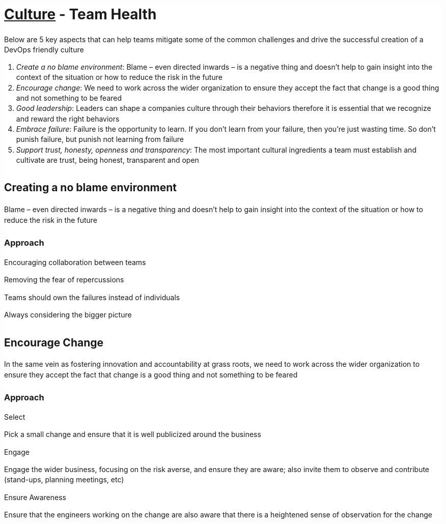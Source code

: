 # [Culture](../culture.md) - Team Health

Below are 5 key aspects that can help teams mitigate some of the common challenges and drive the successful creation of a DevOps friendly culture

1. *Create a no blame environment*: Blame – even directed inwards – is a negative thing and doesn’t help to gain insight into the context of the situation or how to reduce the risk in the future
1. *Encourage change*: We need to work across the wider organization to ensure they accept the fact that change is a good thing and not something to be feared
1. *Good leadership*: Leaders can shape a companies culture through their behaviors therefore it is essential that we recognize and reward the right behaviors
1. *Embrace failure*: Failure is the opportunity to learn. If you don’t learn from your failure, then you’re just wasting time. So don’t punish failure, but punish not learning from failure
1. *Support trust, honesty, openness and transparency*: The most important cultural ingredients a team must establish and cultivate are trust, being honest, transparent and open


## Creating a no blame environment

Blame – even directed inwards – is a negative thing and doesn’t help to gain insight into the context of the situation or how to reduce the risk in the future

### Approach

Encouraging collaboration between teams

Removing the fear of repercussions

Teams should own the failures instead of individuals

Always considering the bigger picture



## Encourage Change

In the same vein as fostering innovation and accountability at grass roots, we need to work across the wider organization to ensure they accept the fact that change is a good thing and not something to be feared

### Approach

Select

Pick a small change and ensure that it is well publicized around the business

Engage

Engage the wider business, focusing on the risk averse, and ensure they are aware; also invite them to observe and contribute (stand-ups, planning meetings, etc)

Ensure Awareness

Ensure that the engineers working on the change are also aware that there is a heightened sense of observation for the change
